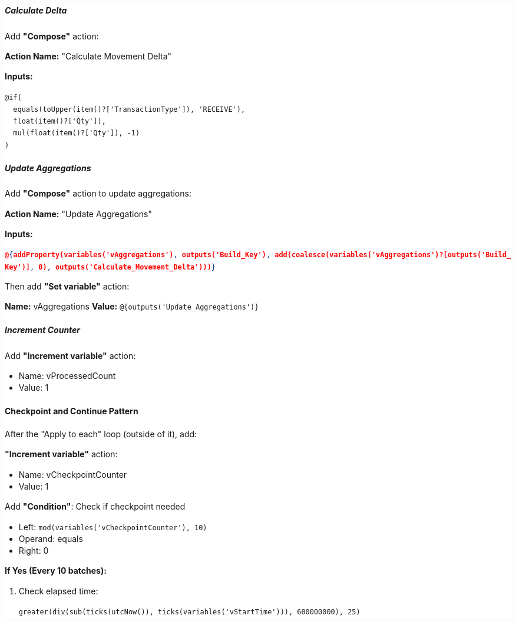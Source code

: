 ##### Calculate Delta

Add **"Compose"** action:

**Action Name:** "Calculate Movement Delta"

**Inputs:**

```powerautomate
@if(
  equals(toUpper(item()?['TransactionType']), 'RECEIVE'),
  float(item()?['Qty']),
  mul(float(item()?['Qty']), -1)
)
```

##### Update Aggregations

Add **"Compose"** action to update aggregations:

**Action Name:** "Update Aggregations"

**Inputs:**
```json
@{addProperty(variables('vAggregations'), outputs('Build_Key'), add(coalesce(variables('vAggregations')?[outputs('Build_Key')], 0), outputs('Calculate_Movement_Delta')))}
```

Then add **"Set variable"** action:

**Name:** vAggregations
**Value:** `@{outputs('Update_Aggregations')}`

##### Increment Counter

Add **"Increment variable"** action:

- Name: vProcessedCount
- Value: 1

#### Checkpoint and Continue Pattern

After the "Apply to each" loop (outside of it), add:

**"Increment variable"** action:

- Name: vCheckpointCounter
- Value: 1

Add **"Condition"**: Check if checkpoint needed

- Left: `mod(variables('vCheckpointCounter'), 10)`
- Operand: equals
- Right: 0

**If Yes (Every 10 batches):**

1. Check elapsed time:

   ```powerautomate
   greater(div(sub(ticks(utcNow()), ticks(variables('vStartTime'))), 600000000), 25)
   ```
